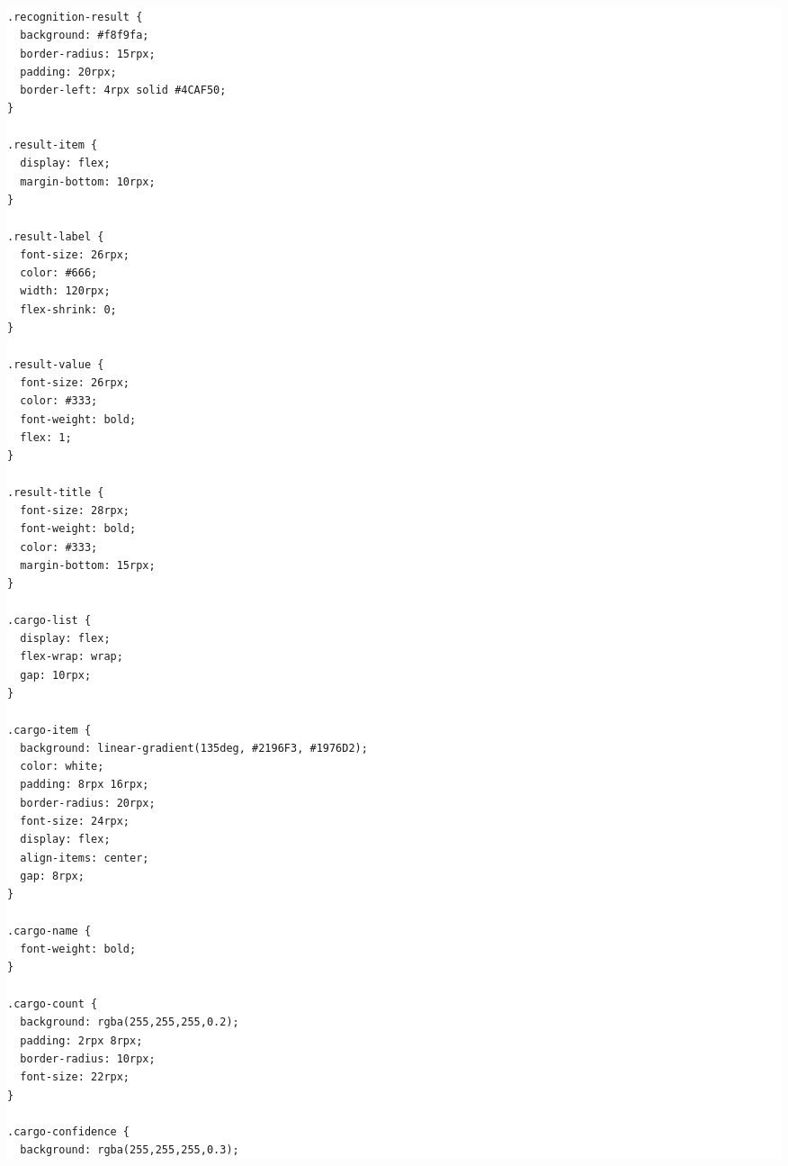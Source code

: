```plaintext
.recognition-result {
  background: #f8f9fa;
  border-radius: 15rpx;
  padding: 20rpx;
  border-left: 4rpx solid #4CAF50;
}

.result-item {
  display: flex;
  margin-bottom: 10rpx;
}

.result-label {
  font-size: 26rpx;
  color: #666;
  width: 120rpx;
  flex-shrink: 0;
}

.result-value {
  font-size: 26rpx;
  color: #333;
  font-weight: bold;
  flex: 1;
}

.result-title {
  font-size: 28rpx;
  font-weight: bold;
  color: #333;
  margin-bottom: 15rpx;
}

.cargo-list {
  display: flex;
  flex-wrap: wrap;
  gap: 10rpx;
}

.cargo-item {
  background: linear-gradient(135deg, #2196F3, #1976D2);
  color: white;
  padding: 8rpx 16rpx;
  border-radius: 20rpx;
  font-size: 24rpx;
  display: flex;
  align-items: center;
  gap: 8rpx;
}

.cargo-name {
  font-weight: bold;
}

.cargo-count {
  background: rgba(255,255,255,0.2);
  padding: 2rpx 8rpx;
  border-radius: 10rpx;
  font-size: 22rpx;
}

.cargo-confidence {
  background: rgba(255,255,255,0.3);
```